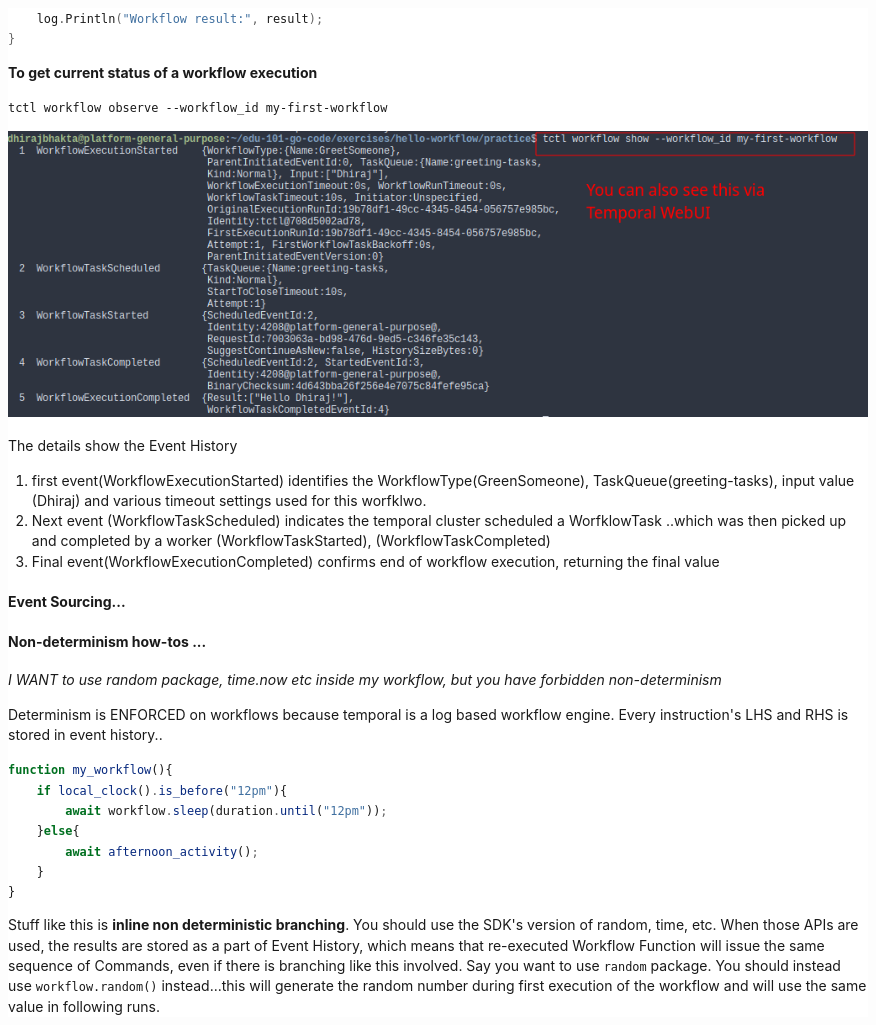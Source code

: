 ```go
    log.Println("Workflow result:", result);
}
```


**To get current status of a workflow execution**
```fish
tctl workflow observe --workflow_id my-first-workflow
```
<img src="../assets/temporal-67.png"/>

The details show the Event History
1. first event(WorkflowExecutionStarted) identifies the WorkflowType(GreenSomeone), TaskQueue(greeting-tasks), input value (Dhiraj) and various timeout settings used for this worfklwo.
2. Next event (WorkflowTaskScheduled) indicates the temporal cluster scheduled a WorfklowTask ..which was then picked up and completed by a worker (WorkflowTaskStarted), (WorkflowTaskCompleted)
3. Final event(WorkflowExecutionCompleted) confirms end of workflow execution, returning the final value

#### Event Sourcing...


#### Non-determinism how-tos ...
_I WANT to use random package, time.now etc inside my workflow, but you have forbidden non-determinism_

Determinism is ENFORCED on workflows because temporal is a log based workflow engine. Every instruction's LHS and RHS is stored in event history..

```js
function my_workflow(){
	if local_clock().is_before("12pm"){
		await workflow.sleep(duration.until("12pm"));
	}else{
		await afternoon_activity();
	}
}
```
Stuff like this is **inline non deterministic branching**. You should use the SDK's version of random, time, etc. When those APIs are used, the results are stored as a part of Event History, which means that re-executed Workflow Function will issue the same sequence of Commands, even if there is branching like this involved. Say you want to use `random` package. You should instead use `workflow.random()` instead...this will generate the random number during first execution of the workflow and will use the same value in following runs.
